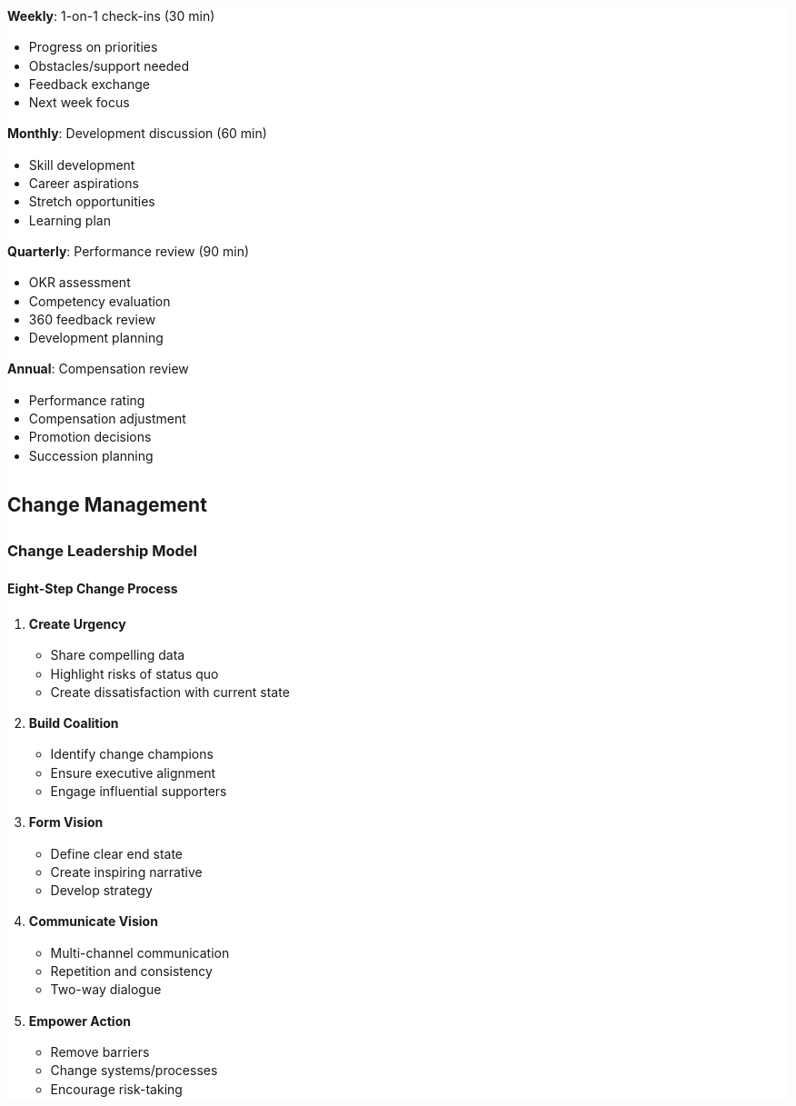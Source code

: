 **Weekly**: 1-on-1 check-ins (30 min)
- Progress on priorities
- Obstacles/support needed
- Feedback exchange
- Next week focus

**Monthly**: Development discussion (60 min)
- Skill development
- Career aspirations
- Stretch opportunities
- Learning plan

**Quarterly**: Performance review (90 min)
- OKR assessment
- Competency evaluation
- 360 feedback review
- Development planning

**Annual**: Compensation review
- Performance rating
- Compensation adjustment
- Promotion decisions
- Succession planning

## Change Management

### Change Leadership Model

#### Eight-Step Change Process

1. **Create Urgency**
   - Share compelling data
   - Highlight risks of status quo
   - Create dissatisfaction with current state

2. **Build Coalition**
   - Identify change champions
   - Ensure executive alignment
   - Engage influential supporters

3. **Form Vision**
   - Define clear end state
   - Create inspiring narrative
   - Develop strategy

4. **Communicate Vision**
   - Multi-channel communication
   - Repetition and consistency
   - Two-way dialogue

5. **Empower Action**
   - Remove barriers
   - Change systems/processes
   - Encourage risk-taking
